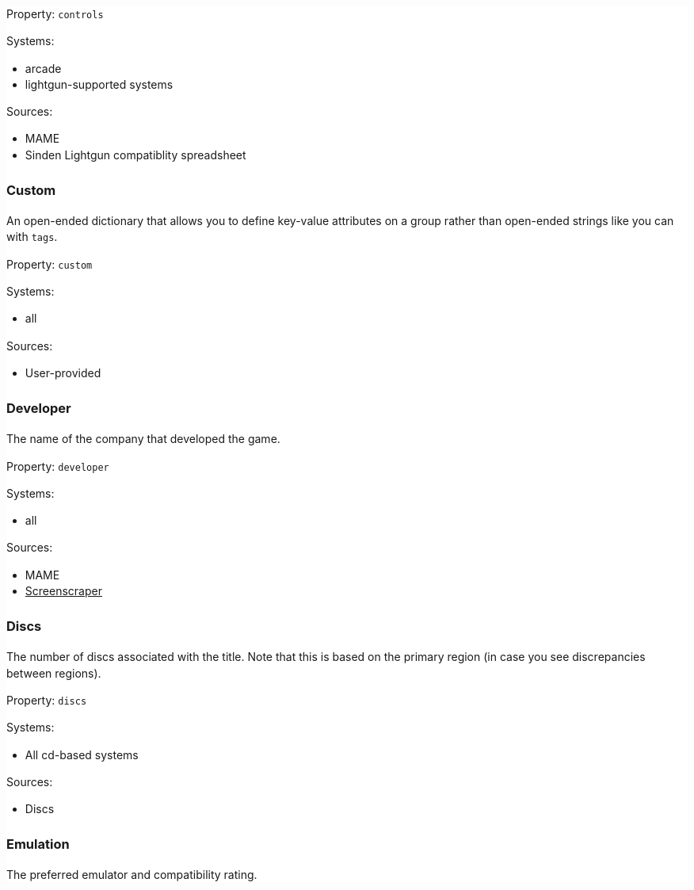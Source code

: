 Property: `controls`

Systems:

* arcade
* lightgun-supported systems

Sources:

* MAME
* Sinden Lightgun compatiblity spreadsheet

### Custom

An open-ended dictionary that allows you to define key-value attributes on a group
rather than open-ended strings like you can with `tags`.

Property: `custom`

Systems:

* all

Sources:

* User-provided

### Developer

The name of the company that developed the game.

Property: `developer`

Systems:

* all

Sources:

* MAME
* [Screenscraper](https://www.screenscraper.fr/)

### Discs

The number of discs associated with the title.  Note that this is based on the
primary region (in case you see discrepancies between regions).

Property: `discs`

Systems:

* All cd-based systems

Sources:

* Discs

### Emulation

The preferred emulator and compatibility rating.
